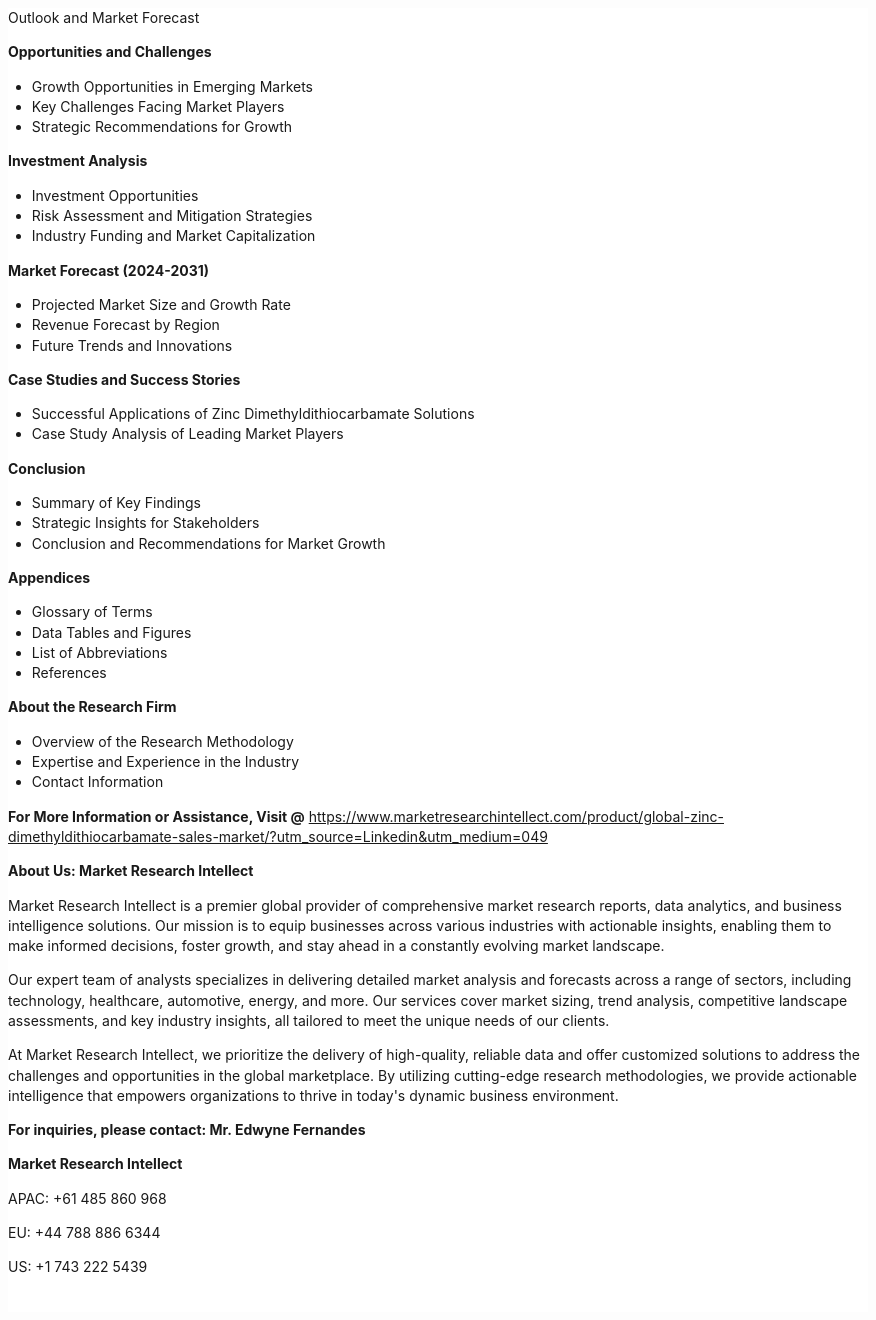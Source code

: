 Outlook and Market Forecast</li></ul><p><strong>Opportunities and Challenges</strong></p><ul><li>Growth Opportunities in Emerging Markets</li><li>Key Challenges Facing Market Players</li><li>Strategic Recommendations for Growth</li></ul><p><strong>Investment Analysis</strong></p><ul><li>Investment Opportunities</li><li>Risk Assessment and Mitigation Strategies</li><li>Industry Funding and Market Capitalization</li></ul><p><strong>Market Forecast (2024-2031)</strong></p><ul><li>Projected Market Size and Growth Rate</li><li>Revenue Forecast by Region</li><li>Future Trends and Innovations</li></ul><p><strong>Case Studies and Success Stories</strong></p><ul><li>Successful Applications of Zinc Dimethyldithiocarbamate Solutions</li><li>Case Study Analysis of Leading Market Players</li></ul><p><strong>Conclusion</strong></p><ul><li>Summary of Key Findings</li><li>Strategic Insights for Stakeholders</li><li>Conclusion and Recommendations for Market Growth</li></ul><p><strong>Appendices</strong></p><ul><li>Glossary of Terms</li><li>Data Tables and Figures</li><li>List of Abbreviations</li><li>References</li></ul><p><strong>About the Research Firm</strong></p><ul><li>Overview of the Research Methodology</li><li>Expertise and Experience in the Industry</li><li>Contact Information</li></ul></div><div class="article-main__content" data-test-id="publishing-text-block"><p><span class="font-[700]"><strong>For More Information or Assistance, Visit @</strong>&nbsp;<a href="https://www.marketresearchintellect.com/product/global-zinc-dimethyldithiocarbamate-sales-market/?utm_source=Linkedin&utm_medium=049">https://www.marketresearchintellect.com/product/global-zinc-dimethyldithiocarbamate-sales-market/?utm_source=Linkedin&utm_medium=049</a></span></p><p><strong>About Us: Market Research Intellect</strong></p><p>Market Research Intellect is a premier global provider of comprehensive market research reports, data analytics, and business intelligence solutions. Our mission is to equip businesses across various industries with actionable insights, enabling them to make informed decisions, foster growth, and stay ahead in a constantly evolving market landscape.</p><p>Our expert team of analysts specializes in delivering detailed market analysis and forecasts across a range of sectors, including technology, healthcare, automotive, energy, and more. Our services cover market sizing, trend analysis, competitive landscape assessments, and key industry insights, all tailored to meet the unique needs of our clients.</p><p>At Market Research Intellect, we prioritize the delivery of high-quality, reliable data and offer customized solutions to address the challenges and opportunities in the global marketplace. By utilizing cutting-edge research methodologies, we provide actionable intelligence that empowers organizations to thrive in today's dynamic business environment.</p><p><strong>For inquiries, please contact: Mr. Edwyne Fernandes</strong></p><p><strong>Market Research Intellect</strong></p><p>APAC: +61 485 860 968</p><p>EU: +44 788 886 6344</p><p>US: +1 743 222 5439</p></div><div class="article-main__content" data-test-id="publishing-text-block">&nbsp;</div>
